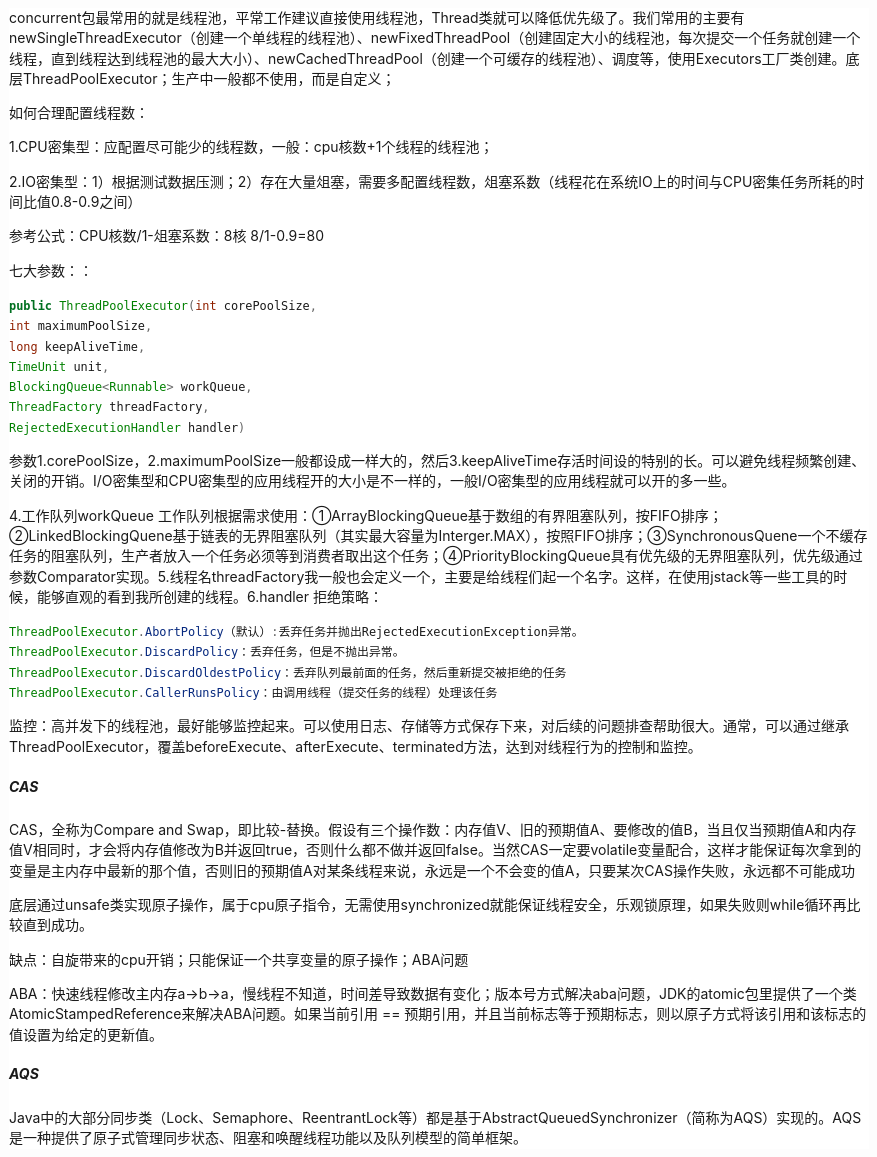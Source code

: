 concurrent包最常用的就是线程池，平常工作建议直接使用线程池，Thread类就可以降低优先级了。我们常用的主要有newSingleThreadExecutor（创建一个单线程的线程池）、newFixedThreadPool（创建固定大小的线程池，每次提交一个任务就创建一个线程，直到线程达到线程池的最大大小）、newCachedThreadPool（创建一个可缓存的线程池）、调度等，使用Executors工厂类创建。底层ThreadPoolExecutor；生产中一般都不使用，而是自定义；

如何合理配置线程数：

1.CPU密集型：应配置尽可能少的线程数，一般：cpu核数+1个线程的线程池；

2.IO密集型：1）根据测试数据压测；2）存在大量俎塞，需要多配置线程数，俎塞系数（线程花在系统IO上的时间与CPU密集任务所耗的时间比值0.8-0.9之间）

参考公式：CPU核数/1-俎塞系数：8核 8/1-0.9=80

七大参数：：

~~~java
public ThreadPoolExecutor(int corePoolSize,
int maximumPoolSize,
long keepAliveTime,
TimeUnit unit,
BlockingQueue<Runnable> workQueue,
ThreadFactory threadFactory,
RejectedExecutionHandler handler) 
~~~

参数1.corePoolSize，2.maximumPoolSize一般都设成一样大的，然后3.keepAliveTime存活时间设的特别的长。可以避免线程频繁创建、关闭的开销。I/O密集型和CPU密集型的应用线程开的大小是不一样的，一般I/O密集型的应用线程就可以开的多一些。

4.工作队列workQueue 工作队列根据需求使用：①ArrayBlockingQueue基于数组的有界阻塞队列，按FIFO排序；②LinkedBlockingQuene基于链表的无界阻塞队列（其实最大容量为Interger.MAX），按照FIFO排序；③SynchronousQuene一个不缓存任务的阻塞队列，生产者放入一个任务必须等到消费者取出这个任务；④PriorityBlockingQueue具有优先级的无界阻塞队列，优先级通过参数Comparator实现。5.线程名threadFactory我一般也会定义一个，主要是给线程们起一个名字。这样，在使用jstack等一些工具的时候，能够直观的看到我所创建的线程。6.handler 拒绝策略：

~~~java
ThreadPoolExecutor.AbortPolicy（默认）:丢弃任务并抛出RejectedExecutionException异常。
ThreadPoolExecutor.DiscardPolicy：丢弃任务，但是不抛出异常。
ThreadPoolExecutor.DiscardOldestPolicy：丢弃队列最前面的任务，然后重新提交被拒绝的任务
ThreadPoolExecutor.CallerRunsPolicy：由调用线程（提交任务的线程）处理该任务
~~~

监控：高并发下的线程池，最好能够监控起来。可以使用日志、存储等方式保存下来，对后续的问题排查帮助很大。通常，可以通过继承ThreadPoolExecutor，覆盖beforeExecute、afterExecute、terminated方法，达到对线程行为的控制和监控。

##### **CAS**

CAS，全称为Compare and Swap，即比较-替换。假设有三个操作数：内存值V、旧的预期值A、要修改的值B，当且仅当预期值A和内存值V相同时，才会将内存值修改为B并返回true，否则什么都不做并返回false。当然CAS一定要volatile变量配合，这样才能保证每次拿到的变量是主内存中最新的那个值，否则旧的预期值A对某条线程来说，永远是一个不会变的值A，只要某次CAS操作失败，永远都不可能成功

底层通过unsafe类实现原子操作，属于cpu原子指令，无需使用synchronized就能保证线程安全，乐观锁原理，如果失败则while循环再比较直到成功。

缺点：自旋带来的cpu开销；只能保证一个共享变量的原子操作；ABA问题

ABA：快速线程修改主内存a->b->a，慢线程不知道，时间差导致数据有变化；版本号方式解决aba问题，JDK的atomic包里提供了一个类AtomicStampedReference来解决ABA问题。如果当前引用 == 预期引用，并且当前标志等于预期标志，则以原子方式将该引用和该标志的值设置为给定的更新值。

##### **AQS**

Java中的大部分同步类（Lock、Semaphore、ReentrantLock等）都是基于AbstractQueuedSynchronizer（简称为AQS）实现的。AQS是一种提供了原子式管理同步状态、阻塞和唤醒线程功能以及队列模型的简单框架。
